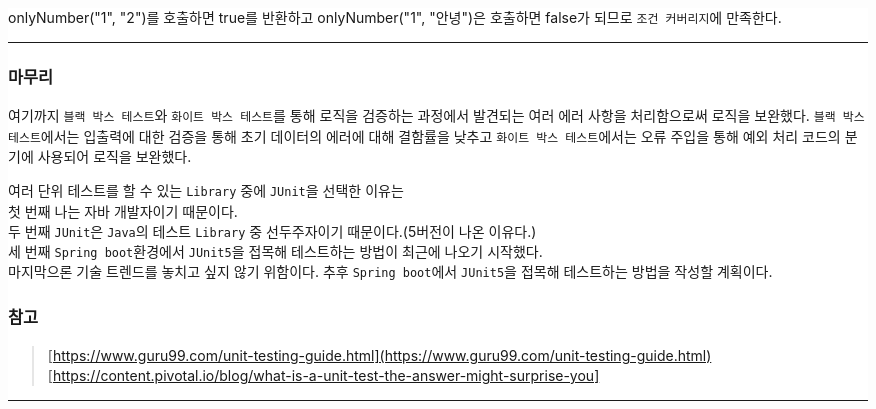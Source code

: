 onlyNumber("1", "2")를 호출하면 true를 반환하고 onlyNumber("1", "안녕")은 호출하면 false가 되므로 `조건 커버리지`에 만족한다. <br/>

---

### 마무리

여기까지 `블랙 박스 테스트`와 `화이트 박스 테스트`를 통해 로직을 검증하는 과정에서 발견되는 여러 에러 사항을 처리함으로써 로직을 보완했다.
`블랙 박스 테스트`에서는 입출력에 대한 검증을 통해 초기 데이터의 에러에 대해 결함률을 낮추고 `화이트 박스 테스트`에서는  오류 주입을 통해 예외 처리 코드의 분기에 사용되어 로직을 보완했다.<br/>

여러 단위 테스트를 할 수 있는 `Library` 중에 `JUnit`을 선택한 이유는 <br/>
첫 번째 나는 자바 개발자이기 때문이다. <br/>
두 번째 `JUnit`은 `Java`의 테스트 `Library` 중 선두주자이기 때문이다.(5버전이 나온 이유다.) <br/>
세 번째 `Spring boot`환경에서 `JUnit5`을 접목해 테스트하는 방법이 최근에 나오기 시작했다. <br/>
마지막으론 기술 트렌드를 놓치고 싶지 않기 위함이다. 추후 `Spring boot`에서 `JUnit5`을 접목해 테스트하는 방법을 작성할 계획이다.

### 참고

> [https://www.guru99.com/unit-testing-guide.html](https://www.guru99.com/unit-testing-guide.html) <br/>
> [https://content.pivotal.io/blog/what-is-a-unit-test-the-answer-might-surprise-you]<br/>

---
